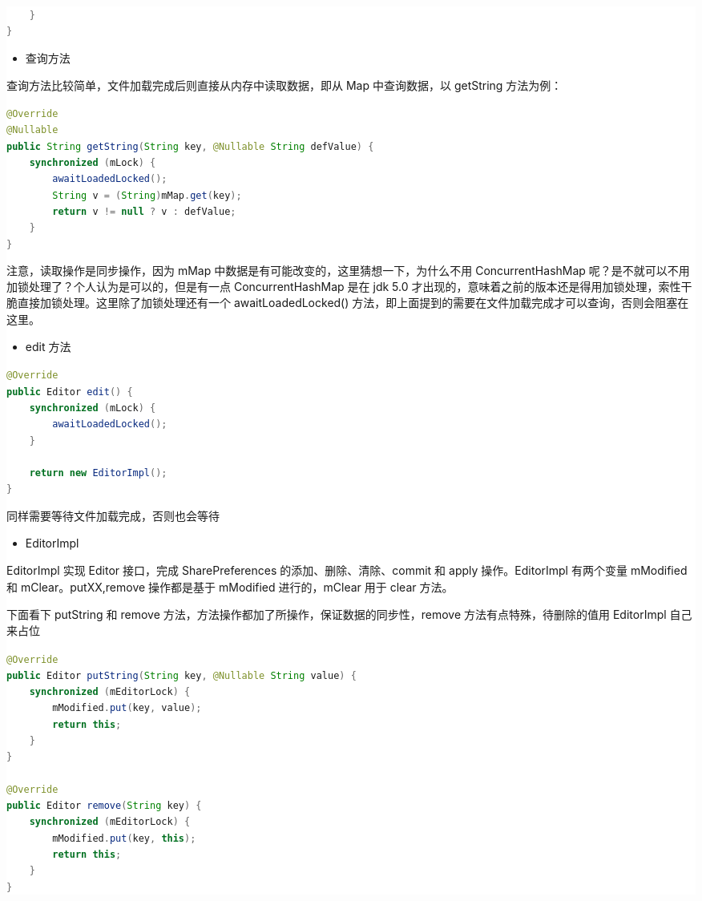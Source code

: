 ```java
    }
}
```

- 查询方法

查询方法比较简单，文件加载完成后则直接从内存中读取数据，即从 Map 中查询数据，以 getString 方法为例：

```java
@Override
@Nullable
public String getString(String key, @Nullable String defValue) {
    synchronized (mLock) {
        awaitLoadedLocked();
        String v = (String)mMap.get(key);
        return v != null ? v : defValue;
    }
}
```
注意，读取操作是同步操作，因为 mMap 中数据是有可能改变的，这里猜想一下，为什么不用 ConcurrentHashMap 呢？是不就可以不用加锁处理了？个人认为是可以的，但是有一点 ConcurrentHashMap 是在 jdk 5.0 才出现的，意味着之前的版本还是得用加锁处理，索性干脆直接加锁处理。这里除了加锁处理还有一个 awaitLoadedLocked() 方法，即上面提到的需要在文件加载完成才可以查询，否则会阻塞在这里。

- edit 方法

```java
@Override
public Editor edit() {
    synchronized (mLock) {
        awaitLoadedLocked();
    }

    return new EditorImpl();
}
```
同样需要等待文件加载完成，否则也会等待

- EditorImpl

EditorImpl 实现 Editor 接口，完成 SharePreferences 的添加、删除、清除、commit 和 apply 操作。EditorImpl 有两个变量 mModified 和 mClear。putXX,remove 操作都是基于 mModified 进行的，mClear 用于 clear 方法。

下面看下 putString 和 remove 方法，方法操作都加了所操作，保证数据的同步性，remove 方法有点特殊，待删除的值用 EditorImpl 自己来占位

```java
@Override
public Editor putString(String key, @Nullable String value) {
    synchronized (mEditorLock) {
        mModified.put(key, value);
        return this;
    }
}

@Override
public Editor remove(String key) {
    synchronized (mEditorLock) {
        mModified.put(key, this);
        return this;
    }
}
```
